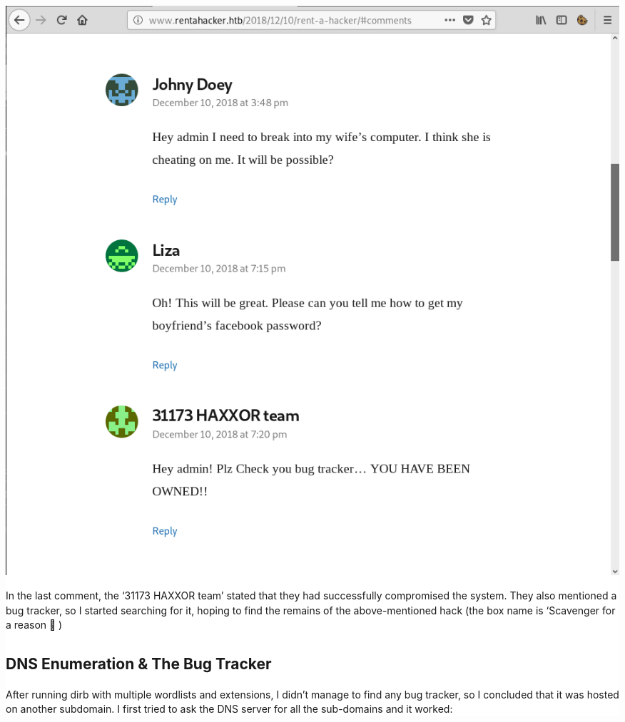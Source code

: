 <center><img src="/images/scavenger_htb_writeup/image-6.png"></center>
</div>

In the last comment, the ‘31173 HAXXOR team’ stated that they had successfully compromised the system. They also mentioned a bug tracker, so I started searching for it, hoping to find the remains of the above-mentioned hack (the box name is ‘Scavenger for a reason 🙂 )

## DNS Enumeration & The Bug Tracker

After running dirb with multiple wordlists and extensions, I didn’t manage to find any bug tracker, so I concluded that it was hosted on another subdomain. I first tried to ask the DNS server for all the sub-domains and it worked:
